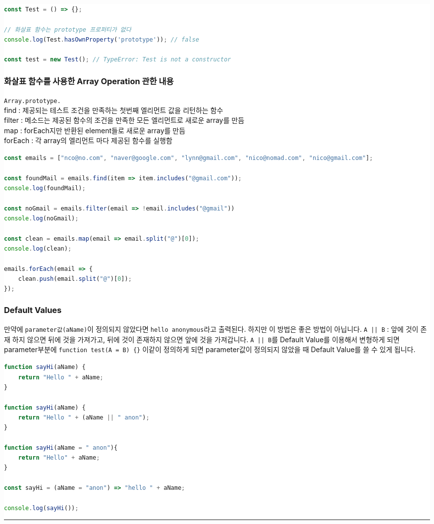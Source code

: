 ```jsx
const Test = () => {};

// 화살표 함수는 prototype 프로퍼티가 없다
console.log(Test.hasOwnProperty('prototype')); // false

const test = new Test(); // TypeError: Test is not a constructor
```

### 화살표 함수를 사용한 Array Operation 관한 내용

```Array.prototype.```  
find : 제공되는 테스트 조건을 만족하는 첫번째 엘리먼트 값을 리턴하는 함수  
filter : 메소드는 제공된 함수의 조건을 만족한 모든 엘리먼트로 새로운 array를 만듬  
map : forEach지만 반환된 element들로 새로운 array를 만듬  
forEach : 각 array의 엘리먼트 마다 제공된 함수를 실행함

```jsx
const emails = ["nco@no.com", "naver@google.com", "lynn@gmail.com", "nico@nomad.com", "nico@gmail.com"];

const foundMail = emails.find(item => item.includes("@gmail.com"));
console.log(foundMail); 

const noGmail = emails.filter(email => !email.includes("@gmail"))
console.log(noGmail);

const clean = emails.map(email => email.split("@")[0]);
console.log(clean);

emails.forEach(email => {
	clean.push(email.split("@")[0]);
});
```

### Default Values

만약에 ```parameter값(aName)```이 정의되지 않았다면 ```hello anonymous```라고 출력된다.
하지만 이 방법은 좋은 방법이 아닙니다. ```A || B``` : 앞에 것이 존재 하지 않으면 뒤에 것을 가져가고,
뒤에 것이 존재하지 않으면 앞에 것을 가져갑니다.
```A || B```를 Default Value를 이용해서 변형하게 되면 parameter부분에 ```function test(A = B) {}```
이같이 정의하게 되면 parameter값이 정의되지 않았을 때 Default Value를 쓸 수 있게 됩니다.

```jsx
function sayHi(aName) {
	return "Hello " + aName;
}

function sayHi(aName) {
	return "Hello " + (aName || " anon");
}

function sayHi(aName = " anon"){
	return "Hello" + aName;
}

const sayHi = (aName = "anon") => "hello " + aName;

console.log(sayHi());
```
---

